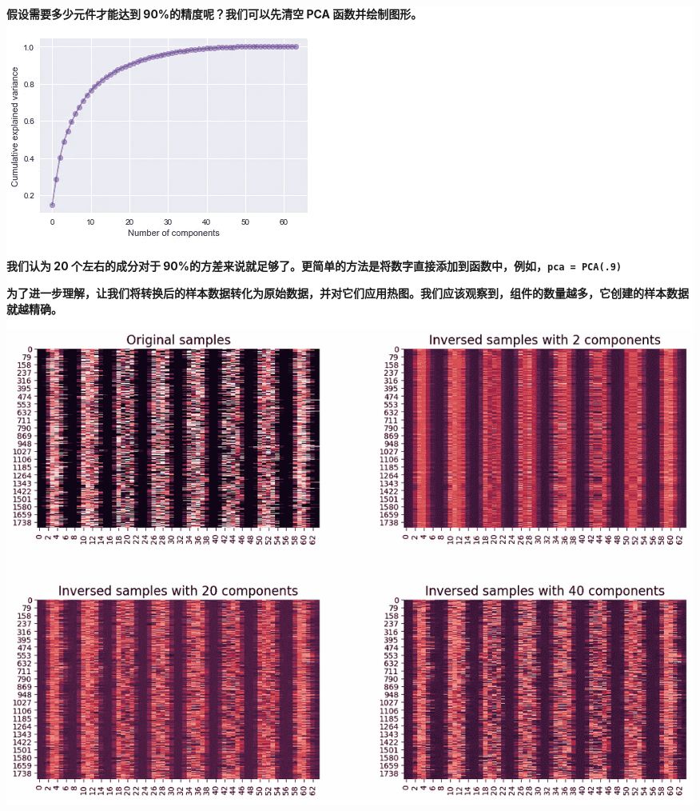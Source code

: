 **假设需要多少元件才能达到 90%的精度呢？我们可以先清空 PCA 函数并绘制图形。**

**![](img/87cb1463720e7864b04c45f35062764b.png)**

**我们认为 20 个左右的成分对于 90%的方差来说就足够了。更简单的方法是将数字直接添加到函数中，例如，`pca = PCA(.9)`**

**为了进一步理解，让我们将转换后的样本数据转化为原始数据，并对它们应用热图。我们应该观察到，组件的数量越多，它创建的样本数据就越精确。**

**![](img/a1a6864b567083d2c4cf5aaf85094625.png)**
